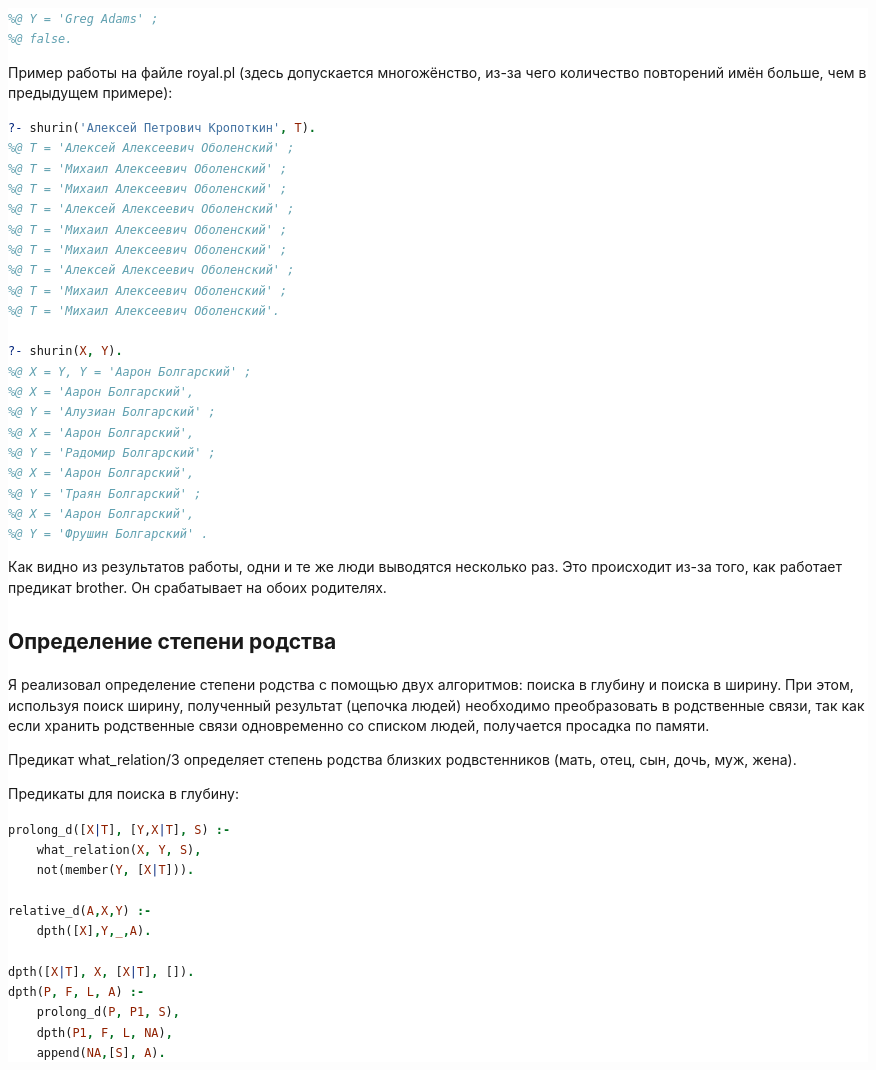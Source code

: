 ```prolog
%@ Y = 'Greg Adams' ;
%@ false.
```

Пример работы на файле royal.pl (здесь допускается многожёнство, из-за чего количество повторений имён больше, чем в предыдущем примере):
```prolog
?- shurin('Алексей Петрович Кропоткин', T).
%@ T = 'Алексей Алексеевич Оболенский' ;
%@ T = 'Михаил Алексеевич Оболенский' ;
%@ T = 'Михаил Алексеевич Оболенский' ;
%@ T = 'Алексей Алексеевич Оболенский' ;
%@ T = 'Михаил Алексеевич Оболенский' ;
%@ T = 'Михаил Алексеевич Оболенский' ;
%@ T = 'Алексей Алексеевич Оболенский' ;
%@ T = 'Михаил Алексеевич Оболенский' ;
%@ T = 'Михаил Алексеевич Оболенский'.

?- shurin(X, Y).
%@ X = Y, Y = 'Аарон Болгарский' ;
%@ X = 'Аарон Болгарский',
%@ Y = 'Алузиан Болгарский' ;
%@ X = 'Аарон Болгарский',
%@ Y = 'Радомир Болгарский' ;
%@ X = 'Аарон Болгарский',
%@ Y = 'Траян Болгарский' ;
%@ X = 'Аарон Болгарский',
%@ Y = 'Фрушин Болгарский' .
```

Как видно из результатов работы, одни и те же люди выводятся несколько раз. Это происходит из-за того, как работает предикат brother. Он срабатывает на обоих родителях.
 
## Определение степени родства

Я реализовал определение степени родства с помощью двух алгоритмов: поиска в глубину и поиска в ширину. При этом, используя поиск ширину, полученный результат (цепочка людей) необходимо преобразовать в родственные связи, так как если хранить родственные связи одновременно со списком людей, получается просадка по памяти. 

Предикат what_relation/3 определяет степень родства близких родвстенников (мать, отец, сын, дочь, муж, жена).

Предикаты для поиска в глубину:
```prolog
prolong_d([X|T], [Y,X|T], S) :-
    what_relation(X, Y, S),
    not(member(Y, [X|T])).

relative_d(A,X,Y) :-
    dpth([X],Y,_,A).

dpth([X|T], X, [X|T], []).
dpth(P, F, L, A) :-
    prolong_d(P, P1, S),
    dpth(P1, F, L, NA),
    append(NA,[S], A).
```
